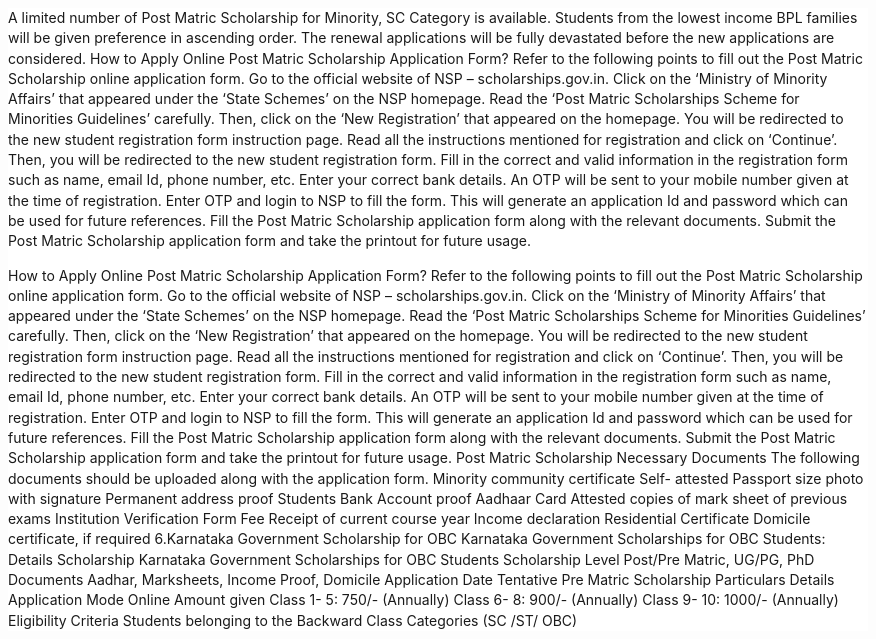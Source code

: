 A limited number of Post Matric Scholarship for Minority, SC Category is available. Students from the lowest income BPL families will be given preference in ascending order. The renewal applications will be fully devastated before the new applications are considered.
How to Apply Online Post Matric Scholarship Application Form?
Refer to the following points to fill out the Post Matric Scholarship online application form.
Go to the official website of NSP – scholarships.gov.in.
Click on the ‘Ministry of Minority Affairs’ that appeared under the ‘State Schemes’ on the NSP homepage.
Read the ‘Post Matric Scholarships Scheme for Minorities Guidelines’ carefully.
Then, click on the ‘New Registration’ that appeared on the homepage.
You will be redirected to the new student registration form instruction page. Read all the instructions mentioned for registration and click on ‘Continue’.
Then, you will be redirected to the new student registration form. Fill in the correct and valid information in the registration form such as name, email Id, phone number, etc.
Enter your correct bank details. An OTP will be sent to your mobile number given at the time of registration.
Enter OTP and login to NSP to fill the form.
This will generate an application Id and password which can be used for future references.
Fill the Post Matric Scholarship application form along with the relevant documents.
Submit the Post Matric Scholarship application form and take the printout for future usage.

How to Apply Online Post Matric Scholarship Application Form?
Refer to the following points to fill out the Post Matric Scholarship online application form.
Go to the official website of NSP – scholarships.gov.in.
Click on the ‘Ministry of Minority Affairs’ that appeared under the ‘State Schemes’ on the NSP homepage.
Read the ‘Post Matric Scholarships Scheme for Minorities Guidelines’ carefully.
Then, click on the ‘New Registration’ that appeared on the homepage.
You will be redirected to the new student registration form instruction page. Read all the instructions mentioned for registration and click on ‘Continue’.
Then, you will be redirected to the new student registration form. Fill in the correct and valid information in the registration form such as name, email Id, phone number, etc.
Enter your correct bank details. An OTP will be sent to your mobile number given at the time of registration.
Enter OTP and login to NSP to fill the form.
This will generate an application Id and password which can be used for future references.
Fill the Post Matric Scholarship application form along with the relevant documents.
Submit the Post Matric Scholarship application form and take the printout for future usage.
Post Matric Scholarship Necessary Documents
The following documents should be uploaded along with the application form.
Minority community certificate
Self- attested Passport size photo with signature
Permanent address proof
Students Bank Account proof
Aadhaar Card
Attested copies of mark sheet of previous exams
Institution Verification Form
Fee Receipt of current course year
Income declaration
Residential Certificate
Domicile certificate, if required
6.Karnataka Government Scholarship for OBC
Karnataka Government Scholarships for OBC Students: Details
Scholarship	Karnataka Government Scholarships for OBC Students
Scholarship Level	Post/Pre Matric, UG/PG, PhD
Documents	Aadhar, Marksheets, Income Proof, Domicile
Application Date	Tentative
     Pre Matric Scholarship
Particulars	Details
Application Mode	Online
Amount given	Class 1- 5: 750/- (Annually)
Class 6- 8: 900/- (Annually)
Class 9- 10: 1000/- (Annually)
Eligibility Criteria	Students belonging to the Backward Class Categories (SC /ST/ OBC)